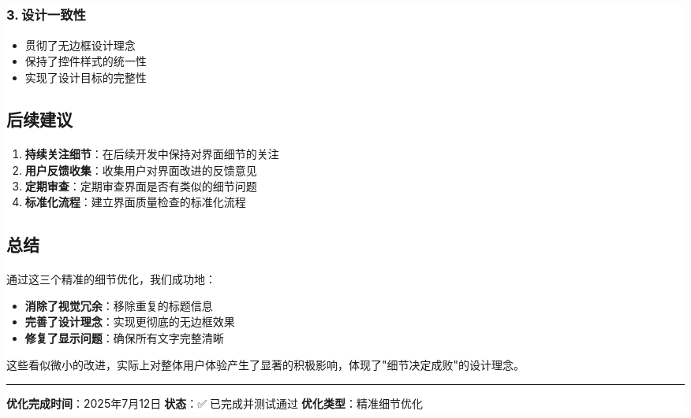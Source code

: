### 3. 设计一致性
- 贯彻了无边框设计理念
- 保持了控件样式的统一性
- 实现了设计目标的完整性

## 后续建议

1. **持续关注细节**：在后续开发中保持对界面细节的关注
2. **用户反馈收集**：收集用户对界面改进的反馈意见
3. **定期审查**：定期审查界面是否有类似的细节问题
4. **标准化流程**：建立界面质量检查的标准化流程

## 总结

通过这三个精准的细节优化，我们成功地：
- **消除了视觉冗余**：移除重复的标题信息
- **完善了设计理念**：实现更彻底的无边框效果
- **修复了显示问题**：确保所有文字完整清晰

这些看似微小的改进，实际上对整体用户体验产生了显著的积极影响，体现了"细节决定成败"的设计理念。

---
**优化完成时间**：2025年7月12日
**状态**：✅ 已完成并测试通过
**优化类型**：精准细节优化
